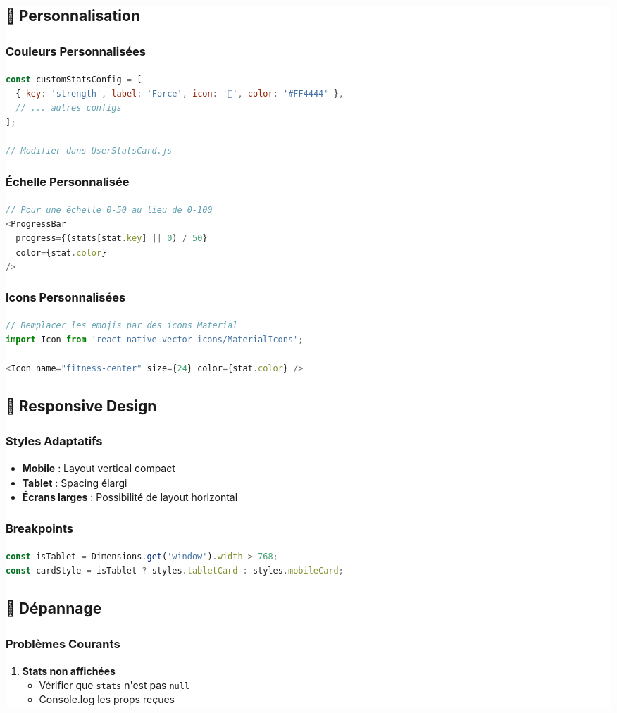 ## 🎨 Personnalisation

### Couleurs Personnalisées
```javascript
const customStatsConfig = [
  { key: 'strength', label: 'Force', icon: '💪', color: '#FF4444' },
  // ... autres configs
];

// Modifier dans UserStatsCard.js
```

### Échelle Personnalisée
```javascript
// Pour une échelle 0-50 au lieu de 0-100
<ProgressBar 
  progress={(stats[stat.key] || 0) / 50} 
  color={stat.color}
/>
```

### Icons Personnalisées
```javascript
// Remplacer les emojis par des icons Material
import Icon from 'react-native-vector-icons/MaterialIcons';

<Icon name="fitness-center" size={24} color={stat.color} />
```

## 📱 Responsive Design

### Styles Adaptatifs
- **Mobile** : Layout vertical compact
- **Tablet** : Spacing élargi
- **Écrans larges** : Possibilité de layout horizontal

### Breakpoints
```javascript
const isTablet = Dimensions.get('window').width > 768;
const cardStyle = isTablet ? styles.tabletCard : styles.mobileCard;
```

## 🐛 Dépannage

### Problèmes Courants

1. **Stats non affichées**
   - Vérifier que `stats` n'est pas `null`
   - Console.log les props reçues
